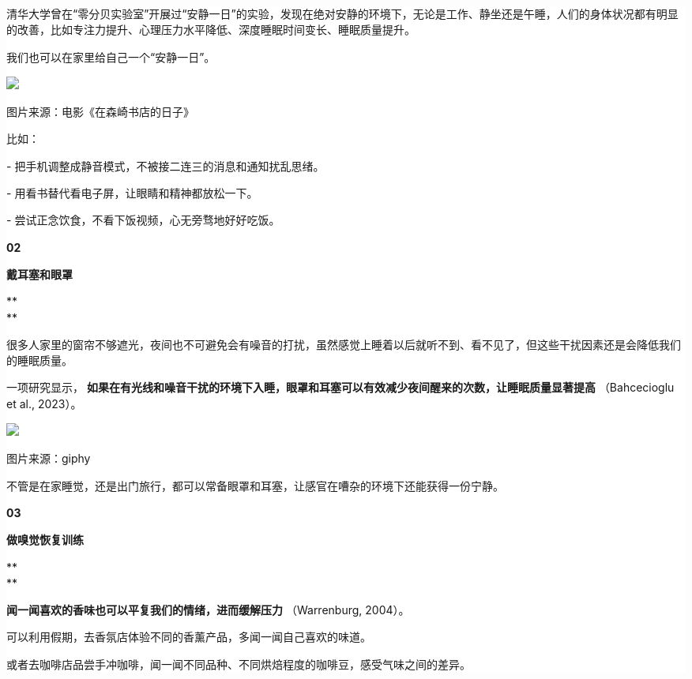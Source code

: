清华大学曾在“零分贝实验室”开展过“安静一日”的实验，发现在绝对安静的环境下，无论是工作、静坐还是午睡，人们的身体状况都有明显的改善，比如专注力提升、心理压力水平降低、深度睡眠时间变长、睡眠质量提升。

  

我们也可以在家里给自己一个“安静一日”。

  

![](https://mmbiz.qpic.cn/sz_mmbiz_jpg/Mz0ovPEFMRJSPtNC0Q6mQSmR8bcQWFEPDN0mYCptq40nLhwicylxLoPyeJoYebOU7sILGYn8wyRdkLr3EQrgibgw/640?wx_fmt=jpeg&from;=appmsg)

图片来源：电影《在森崎书店的日子》

  

比如：

  

\- 把手机调整成静音模式，不被接二连三的消息和通知扰乱思绪。

\- 用看书替代看电子屏，让眼睛和精神都放松一下。

\- 尝试正念饮食，不看下饭视频，心无旁骛地好好吃饭。

  

 **02**

 **戴耳塞和眼罩**

 **  
**

很多人家里的窗帘不够遮光，夜间也不可避免会有噪音的打扰，虽然感觉上睡着以后就听不到、看不见了，但这些干扰因素还是会降低我们的睡眠质量。

  

一项研究显示， **如果在有光线和噪音干扰的环境下入睡，眼罩和耳塞可以有效减少夜间醒来的次数，让睡眠质量显著提高** （Bahcecioglu et
al., 2023）。

  

![](https://mmbiz.qpic.cn/sz_mmbiz_gif/Mz0ovPEFMRJSPtNC0Q6mQSmR8bcQWFEPpgbSStjqc24Ff0sQIISew6bOprehuf7wQ34ddugJ1uCjLI3rP0uA7Q/640?wx_fmt=gif&from;=appmsg)

图片来源：giphy

  

不管是在家睡觉，还是出门旅行，都可以常备眼罩和耳塞，让感官在嘈杂的环境下还能获得一份宁静。

  

 **03**

 **做嗅觉恢复训练**

 **  
**

 **闻一闻喜欢的香味也可以平复我们的情绪，进而缓解压力** （Warrenburg, 2004）。

  

可以利用假期，去香氛店体验不同的香薰产品，多闻一闻自己喜欢的味道。

  

或者去咖啡店品尝手冲咖啡，闻一闻不同品种、不同烘焙程度的咖啡豆，感受气味之间的差异。
